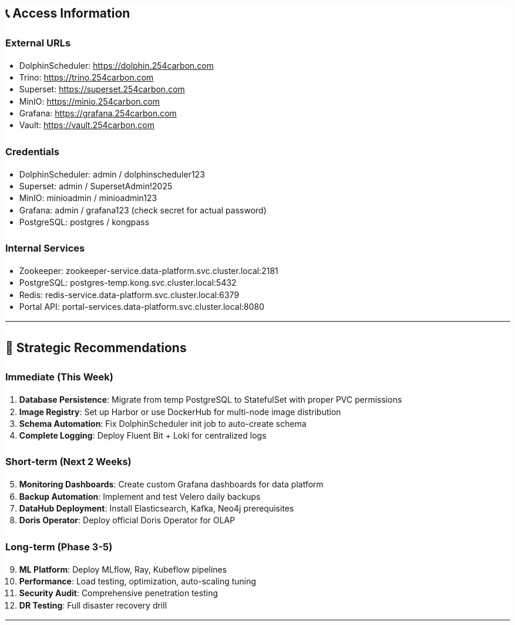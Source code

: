 
## 📞 Access Information

### External URLs
- DolphinScheduler: https://dolphin.254carbon.com
- Trino: https://trino.254carbon.com
- Superset: https://superset.254carbon.com
- MinIO: https://minio.254carbon.com  
- Grafana: https://grafana.254carbon.com
- Vault: https://vault.254carbon.com

### Credentials
- DolphinScheduler: admin / dolphinscheduler123
- Superset: admin / SupersetAdmin!2025
- MinIO: minioadmin / minioadmin123
- Grafana: admin / grafana123 (check secret for actual password)
- PostgreSQL: postgres / kongpass

### Internal Services
- Zookeeper: zookeeper-service.data-platform.svc.cluster.local:2181
- PostgreSQL: postgres-temp.kong.svc.cluster.local:5432
- Redis: redis-service.data-platform.svc.cluster.local:6379
- Portal API: portal-services.data-platform.svc.cluster.local:8080

---

## 🔮 Strategic Recommendations

### Immediate (This Week)
1. **Database Persistence**: Migrate from temp PostgreSQL to StatefulSet with proper PVC permissions
2. **Image Registry**: Set up Harbor or use DockerHub for multi-node image distribution
3. **Schema Automation**: Fix DolphinScheduler init job to auto-create schema
4. **Complete Logging**: Deploy Fluent Bit + Loki for centralized logs

### Short-term (Next 2 Weeks)
5. **Monitoring Dashboards**: Create custom Grafana dashboards for data platform
6. **Backup Automation**: Implement and test Velero daily backups
7. **DataHub Deployment**: Install Elasticsearch, Kafka, Neo4j prerequisites
8. **Doris Operator**: Deploy official Doris Operator for OLAP

### Long-term (Phase 3-5)
9. **ML Platform**: Deploy MLflow, Ray, Kubeflow pipelines
10. **Performance**: Load testing, optimization, auto-scaling tuning
11. **Security Audit**: Comprehensive penetration testing
12. **DR Testing**: Full disaster recovery drill

---
